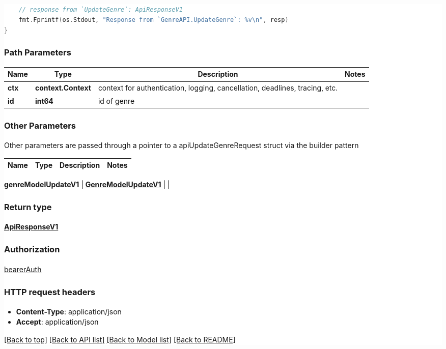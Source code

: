 ```go
    // response from `UpdateGenre`: ApiResponseV1
    fmt.Fprintf(os.Stdout, "Response from `GenreAPI.UpdateGenre`: %v\n", resp)
}
```

### Path Parameters


Name | Type | Description  | Notes
------------- | ------------- | ------------- | -------------
**ctx** | **context.Context** | context for authentication, logging, cancellation, deadlines, tracing, etc.
**id** | **int64** | id of genre | 

### Other Parameters

Other parameters are passed through a pointer to a apiUpdateGenreRequest struct via the builder pattern


Name | Type | Description  | Notes
------------- | ------------- | ------------- | -------------

 **genreModelUpdateV1** | [**GenreModelUpdateV1**](GenreModelUpdateV1.md) |  | 

### Return type

[**ApiResponseV1**](ApiResponseV1.md)

### Authorization

[bearerAuth](../README.md#bearerAuth)

### HTTP request headers

- **Content-Type**: application/json
- **Accept**: application/json

[[Back to top]](#) [[Back to API list]](../README.md#documentation-for-api-endpoints)
[[Back to Model list]](../README.md#documentation-for-models)
[[Back to README]](../README.md)

